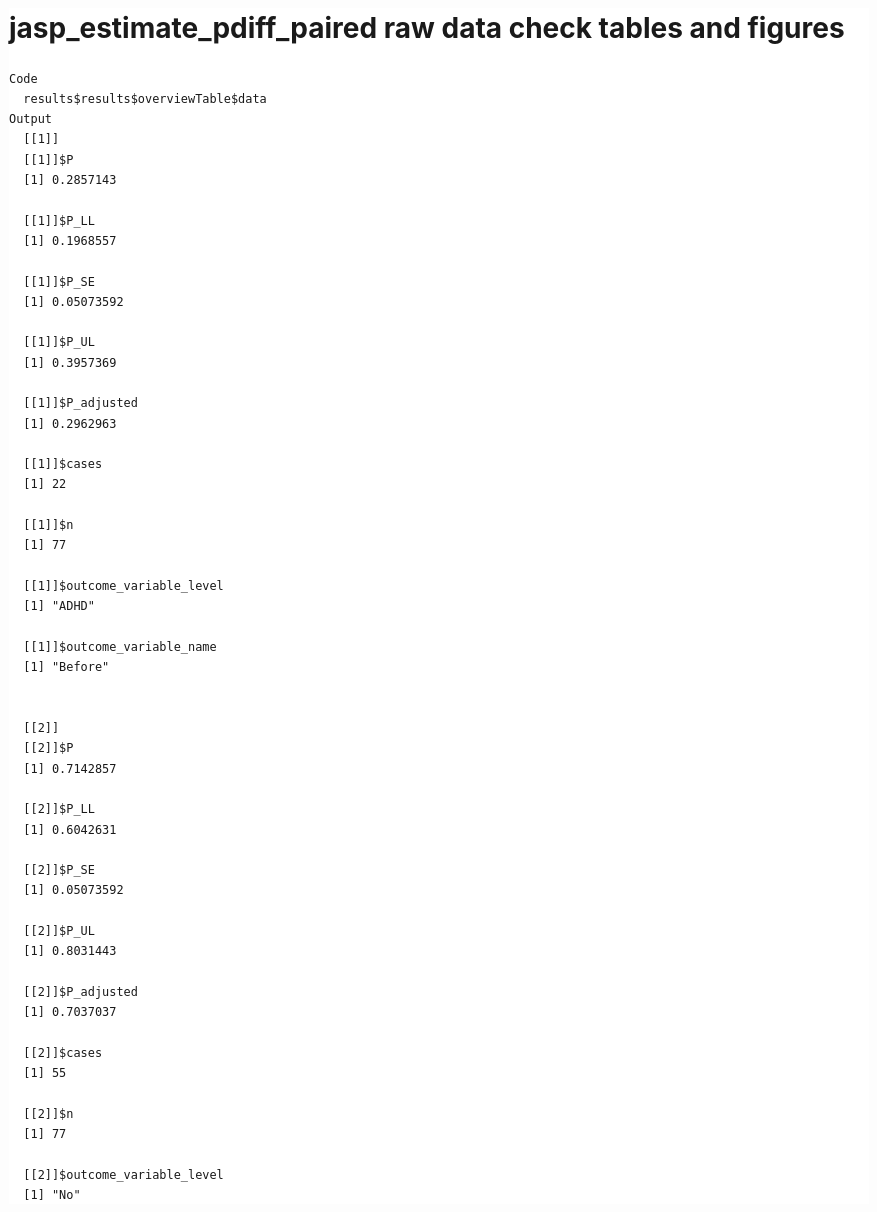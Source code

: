 # jasp_estimate_pdiff_paired raw data check tables and figures

    Code
      results$results$overviewTable$data
    Output
      [[1]]
      [[1]]$P
      [1] 0.2857143
      
      [[1]]$P_LL
      [1] 0.1968557
      
      [[1]]$P_SE
      [1] 0.05073592
      
      [[1]]$P_UL
      [1] 0.3957369
      
      [[1]]$P_adjusted
      [1] 0.2962963
      
      [[1]]$cases
      [1] 22
      
      [[1]]$n
      [1] 77
      
      [[1]]$outcome_variable_level
      [1] "ADHD"
      
      [[1]]$outcome_variable_name
      [1] "Before"
      
      
      [[2]]
      [[2]]$P
      [1] 0.7142857
      
      [[2]]$P_LL
      [1] 0.6042631
      
      [[2]]$P_SE
      [1] 0.05073592
      
      [[2]]$P_UL
      [1] 0.8031443
      
      [[2]]$P_adjusted
      [1] 0.7037037
      
      [[2]]$cases
      [1] 55
      
      [[2]]$n
      [1] 77
      
      [[2]]$outcome_variable_level
      [1] "No"
      